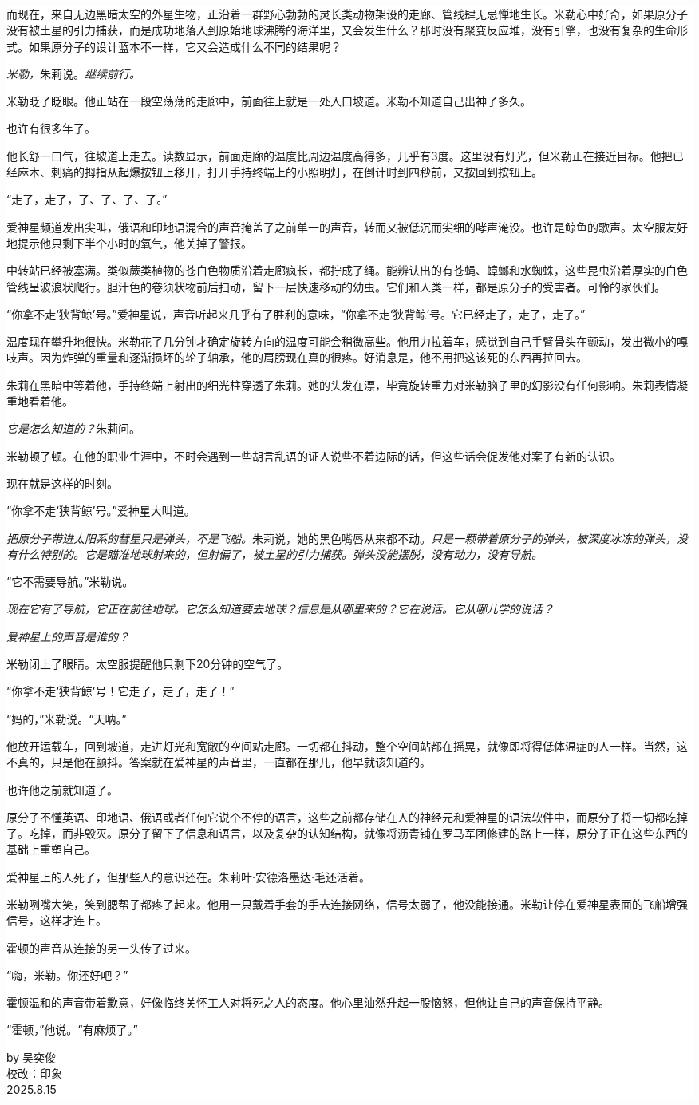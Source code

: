 而现在，来自无边黑暗太空的外星生物，正沿着一群野心勃勃的灵长类动物架设的走廊、管线肆无忌惮地生长。米勒心中好奇，如果原分子没有被土星的引力捕获，而是成功地落入到原始地球沸腾的海洋里，又会发生什么？那时没有聚变反应堆，没有引擎，也没有复杂的生命形式。如果原分子的设计蓝本不一样，它又会造成什么不同的结果呢？   
   
<em>米勒，</em>朱莉说。<em>继续前行。</em>   
   
米勒眨了眨眼。他正站在一段空荡荡的走廊中，前面往上就是一处入口坡道。米勒不知道自己出神了多久。   
   
也许有很多年了。   
   
他长舒一口气，往坡道上走去。读数显示，前面走廊的温度比周边温度高得多，几乎有3度。这里没有灯光，但米勒正在接近目标。他把已经麻木、刺痛的拇指从起爆按钮上移开，打开手持终端上的小照明灯，在倒计时到四秒前，又按回到按钮上。   
   
“走了，走了，了、了、了、了。”   
   
爱神星频道发出尖叫，俄语和印地语混合的声音掩盖了之前单一的声音，转而又被低沉而尖细的哮声淹没。也许是鲸鱼的歌声。太空服友好地提示他只剩下半个小时的氧气，他关掉了警报。   
   
中转站已经被塞满。类似蕨类植物的苍白色物质沿着走廊疯长，都拧成了绳。能辨认出的有苍蝇、蟑螂和水蜘蛛，这些昆虫沿着厚实的白色管线呈波浪状爬行。胆汁色的卷须状物前后扫动，留下一层快速移动的幼虫。它们和人类一样，都是原分子的受害者。可怜的家伙们。   
   
“你拿不走‘狭背鲸’号。”爱神星说，声音听起来几乎有了胜利的意味，“你拿不走‘狭背鲸’号。它已经走了，走了，走了。”   
   
温度现在攀升地很快。米勒花了几分钟才确定旋转方向的温度可能会稍微高些。他用力拉着车，感觉到自己手臂骨头在颤动，发出微小的嘎吱声。因为炸弹的重量和逐渐损坏的轮子轴承，他的肩膀现在真的很疼。好消息是，他不用把这该死的东西再拉回去。   
   
朱莉在黑暗中等着他，手持终端上射出的细光柱穿透了朱莉。她的头发在漂，毕竟旋转重力对米勒脑子里的幻影没有任何影响。朱莉表情凝重地看着他。   
   
<em>它是怎么知道的？</em>朱莉问。   
   
米勒顿了顿。在他的职业生涯中，不时会遇到一些胡言乱语的证人说些不着边际的话，但这些话会促发他对案子有新的认识。   
   
现在就是这样的时刻。   
   
“你拿不走‘狭背鲸’号。”爱神星大叫道。   
   
<em>把原分子带进太阳系的彗星只是弹头，不是飞船。</em>朱莉说，她的黑色嘴唇从来都不动。<em>只是一颗带着原分子的弹头，被深度冰冻的弹头，没有什么特别的。它是瞄准地球射来的，但射偏了，被土星的引力捕获。弹头没能摆脱，没有动力，没有导航。</em>   
   
“它不需要导航。”米勒说。   
   
<em>现在它有了导航，它正在前往地球。它怎么知道要去地球？信息是从哪里来的？它在说话。它从哪儿学的说话？</em>   
   
<em>爱神星上的声音是谁的？</em>   
   
米勒闭上了眼睛。太空服提醒他只剩下20分钟的空气了。   
   
“你拿不走‘狭背鲸’号！它走了，走了，走了！”   
   
“妈的，”米勒说。“天呐。”   
   
他放开运载车，回到坡道，走进灯光和宽敞的空间站走廊。一切都在抖动，整个空间站都在摇晃，就像即将得低体温症的人一样。当然，这不真的，只是他在颤抖。答案就在爱神星的声音里，一直都在那儿，他早就该知道的。   
   
也许他之前就知道了。   
   
原分子不懂英语、印地语、俄语或者任何它说个不停的语言，这些之前都存储在人的神经元和爱神星的语法软件中，而原分子将一切都吃掉了。吃掉，而非毁灭。原分子留下了信息和语言，以及复杂的认知结构，就像将沥青铺在罗马军团修建的路上一样，原分子正在这些东西的基础上重塑自己。   
   
爱神星上的人死了，但那些人的意识还在。朱莉叶·安德洛墨达·毛还活着。   
   
米勒咧嘴大笑，笑到腮帮子都疼了起来。他用一只戴着手套的手去连接网络，信号太弱了，他没能接通。米勒让停在爱神星表面的飞船增强信号，这样才连上。   
   
霍顿的声音从连接的另一头传了过来。   
   
“嗨，米勒。你还好吧？”   
   
霍顿温和的声音带着歉意，好像临终关怀工人对将死之人的态度。他心里油然升起一股恼怒，但他让自己的声音保持平静。   
   
“霍顿，”他说。“有麻烦了。”   
   
by 吴奕俊   
校改：印象   
2025.8.15
